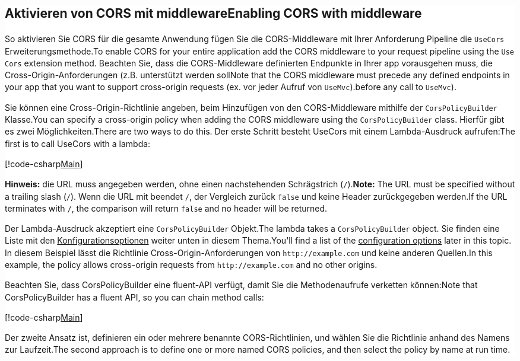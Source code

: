 ## <a name="enabling-cors-with-middleware"></a><span data-ttu-id="5323a-125">Aktivieren von CORS mit middleware</span><span class="sxs-lookup"><span data-stu-id="5323a-125">Enabling CORS with middleware</span></span>

<span data-ttu-id="5323a-126">So aktivieren Sie CORS für die gesamte Anwendung fügen Sie die CORS-Middleware mit Ihrer Anforderung Pipeline die `UseCors` Erweiterungsmethode.</span><span class="sxs-lookup"><span data-stu-id="5323a-126">To enable CORS for your entire application add the CORS middleware to your request pipeline using the `UseCors` extension method.</span></span> <span data-ttu-id="5323a-127">Beachten Sie, dass die CORS-Middleware definierten Endpunkte in Ihrer app vorausgehen muss, die Cross-Origin-Anforderungen (z.B. unterstützt werden soll</span><span class="sxs-lookup"><span data-stu-id="5323a-127">Note that the CORS middleware must precede any defined endpoints in your app that you want to support cross-origin requests (ex.</span></span> <span data-ttu-id="5323a-128">vor jeder Aufruf von `UseMvc`).</span><span class="sxs-lookup"><span data-stu-id="5323a-128">before any call to `UseMvc`).</span></span>

<span data-ttu-id="5323a-129">Sie können eine Cross-Origin-Richtlinie angeben, beim Hinzufügen von den CORS-Middleware mithilfe der `CorsPolicyBuilder` Klasse.</span><span class="sxs-lookup"><span data-stu-id="5323a-129">You can specify a cross-origin policy when adding the CORS middleware using the `CorsPolicyBuilder` class.</span></span> <span data-ttu-id="5323a-130">Hierfür gibt es zwei Möglichkeiten.</span><span class="sxs-lookup"><span data-stu-id="5323a-130">There are two ways to do this.</span></span> <span data-ttu-id="5323a-131">Der erste Schritt besteht UseCors mit einem Lambda-Ausdruck aufrufen:</span><span class="sxs-lookup"><span data-stu-id="5323a-131">The first is to call UseCors with a lambda:</span></span>

[!code-csharp[Main](cors/sample/CorsExample1/Startup.cs?highlight=11,12&range=22-38)]

<span data-ttu-id="5323a-132">**Hinweis:** die URL muss angegeben werden, ohne einen nachstehenden Schrägstrich (`/`).</span><span class="sxs-lookup"><span data-stu-id="5323a-132">**Note:** The URL must be specified without a trailing slash (`/`).</span></span> <span data-ttu-id="5323a-133">Wenn die URL mit beendet `/`, der Vergleich zurück `false` und keine Header zurückgegeben werden.</span><span class="sxs-lookup"><span data-stu-id="5323a-133">If the URL terminates with `/`, the comparison will return `false` and no header will be returned.</span></span>

<span data-ttu-id="5323a-134">Der Lambda-Ausdruck akzeptiert eine `CorsPolicyBuilder` Objekt.</span><span class="sxs-lookup"><span data-stu-id="5323a-134">The lambda takes a `CorsPolicyBuilder` object.</span></span> <span data-ttu-id="5323a-135">Sie finden eine Liste mit den [Konfigurationsoptionen](#cors-policy-options) weiter unten in diesem Thema.</span><span class="sxs-lookup"><span data-stu-id="5323a-135">You'll find a list of the [configuration options](#cors-policy-options) later in this topic.</span></span> <span data-ttu-id="5323a-136">In diesem Beispiel lässt die Richtlinie Cross-Origin-Anforderungen von `http://example.com` und keine anderen Quellen.</span><span class="sxs-lookup"><span data-stu-id="5323a-136">In this example, the policy allows cross-origin requests from `http://example.com` and no other origins.</span></span>

<span data-ttu-id="5323a-137">Beachten Sie, dass CorsPolicyBuilder eine fluent-API verfügt, damit Sie die Methodenaufrufe verketten können:</span><span class="sxs-lookup"><span data-stu-id="5323a-137">Note that CorsPolicyBuilder has a fluent API, so you can chain method calls:</span></span>

[!code-csharp[Main](../security/cors/sample/CorsExample3/Startup.cs?highlight=3&range=29-32)]

<span data-ttu-id="5323a-138">Der zweite Ansatz ist, definieren ein oder mehrere benannte CORS-Richtlinien, und wählen Sie die Richtlinie anhand des Namens zur Laufzeit.</span><span class="sxs-lookup"><span data-stu-id="5323a-138">The second approach is to define one or more named CORS policies, and then select the policy by name at run time.</span></span>
